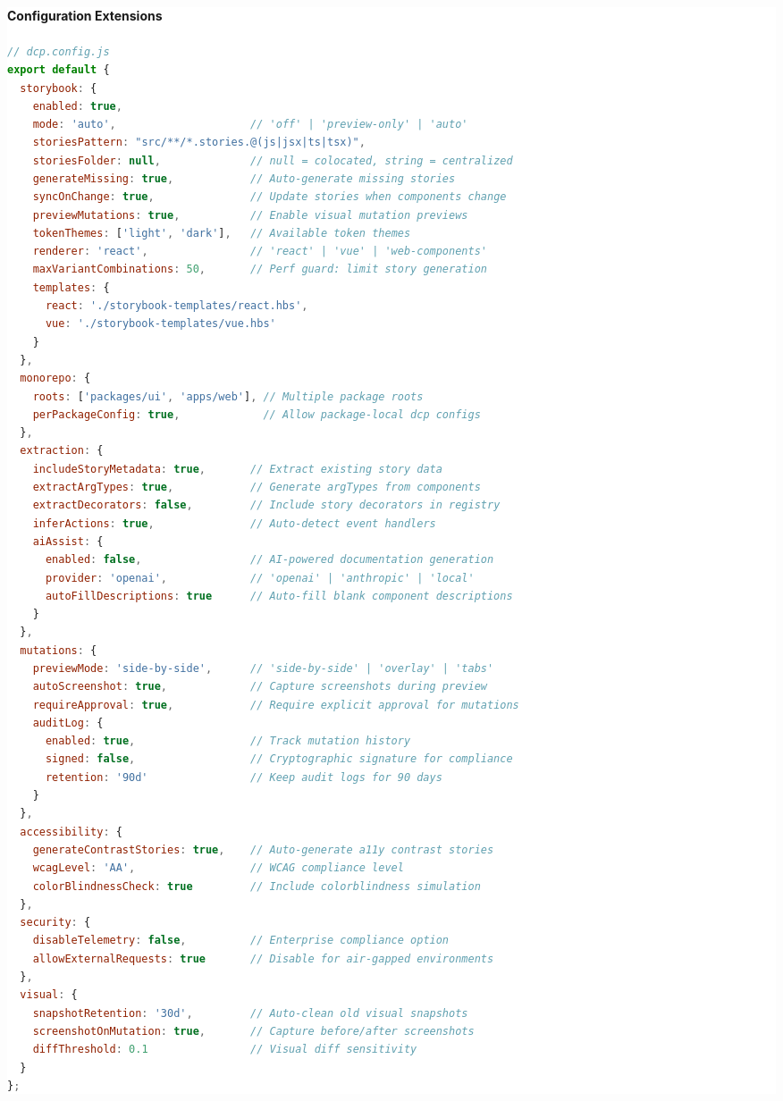 #### **Configuration Extensions**
```javascript
// dcp.config.js
export default {
  storybook: {
    enabled: true,
    mode: 'auto',                     // 'off' | 'preview-only' | 'auto'
    storiesPattern: "src/**/*.stories.@(js|jsx|ts|tsx)",
    storiesFolder: null,              // null = colocated, string = centralized
    generateMissing: true,            // Auto-generate missing stories
    syncOnChange: true,               // Update stories when components change
    previewMutations: true,           // Enable visual mutation previews
    tokenThemes: ['light', 'dark'],   // Available token themes
    renderer: 'react',                // 'react' | 'vue' | 'web-components'
    maxVariantCombinations: 50,       // Perf guard: limit story generation
    templates: {
      react: './storybook-templates/react.hbs',
      vue: './storybook-templates/vue.hbs'
    }
  },
  monorepo: {
    roots: ['packages/ui', 'apps/web'], // Multiple package roots
    perPackageConfig: true,             // Allow package-local dcp configs
  },
  extraction: {
    includeStoryMetadata: true,       // Extract existing story data
    extractArgTypes: true,            // Generate argTypes from components
    extractDecorators: false,         // Include story decorators in registry
    inferActions: true,               // Auto-detect event handlers
    aiAssist: {
      enabled: false,                 // AI-powered documentation generation
      provider: 'openai',             // 'openai' | 'anthropic' | 'local'
      autoFillDescriptions: true      // Auto-fill blank component descriptions
    }
  },
  mutations: {
    previewMode: 'side-by-side',      // 'side-by-side' | 'overlay' | 'tabs'
    autoScreenshot: true,             // Capture screenshots during preview
    requireApproval: true,            // Require explicit approval for mutations
    auditLog: {
      enabled: true,                  // Track mutation history
      signed: false,                  // Cryptographic signature for compliance
      retention: '90d'                // Keep audit logs for 90 days
    }
  },
  accessibility: {
    generateContrastStories: true,    // Auto-generate a11y contrast stories
    wcagLevel: 'AA',                  // WCAG compliance level
    colorBlindnessCheck: true         // Include colorblindness simulation
  },
  security: {
    disableTelemetry: false,          // Enterprise compliance option
    allowExternalRequests: true       // Disable for air-gapped environments
  },
  visual: {
    snapshotRetention: '30d',         // Auto-clean old visual snapshots
    screenshotOnMutation: true,       // Capture before/after screenshots
    diffThreshold: 0.1                // Visual diff sensitivity
  }
};
```
